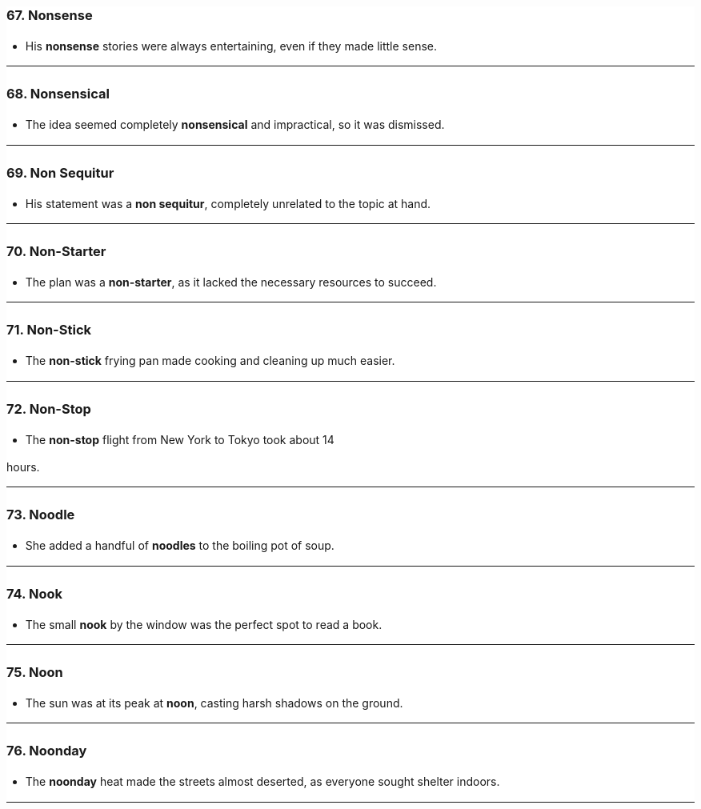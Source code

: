 ### 67. **Nonsense**  
- His **nonsense** stories were always entertaining, even if they made little sense.  

---

### 68. **Nonsensical**  
- The idea seemed completely **nonsensical** and impractical, so it was dismissed.  

---

### 69. **Non Sequitur**  
- His statement was a **non sequitur**, completely unrelated to the topic at hand.  

---

### 70. **Non-Starter**  
- The plan was a **non-starter**, as it lacked the necessary resources to succeed.  

---

### 71. **Non-Stick**  
- The **non-stick** frying pan made cooking and cleaning up much easier.  

---

### 72. **Non-Stop**  
- The **non-stop** flight from New York to Tokyo took about 14

 hours.  

---

### 73. **Noodle**  
- She added a handful of **noodles** to the boiling pot of soup.  

---

### 74. **Nook**  
- The small **nook** by the window was the perfect spot to read a book.  

---

### 75. **Noon**  
- The sun was at its peak at **noon**, casting harsh shadows on the ground.  

---

### 76. **Noonday**  
- The **noonday** heat made the streets almost deserted, as everyone sought shelter indoors.  

---
